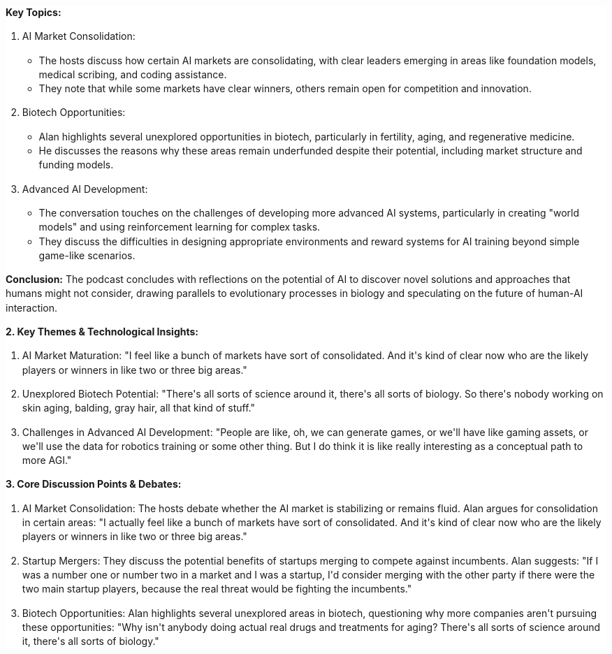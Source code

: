 **Key Topics:**

1. AI Market Consolidation:
   - The hosts discuss how certain AI markets are consolidating, with clear leaders emerging in areas like foundation models, medical scribing, and coding assistance.
   - They note that while some markets have clear winners, others remain open for competition and innovation.

2. Biotech Opportunities:
   - Alan highlights several unexplored opportunities in biotech, particularly in fertility, aging, and regenerative medicine.
   - He discusses the reasons why these areas remain underfunded despite their potential, including market structure and funding models.

3. Advanced AI Development:
   - The conversation touches on the challenges of developing more advanced AI systems, particularly in creating "world models" and using reinforcement learning for complex tasks.
   - They discuss the difficulties in designing appropriate environments and reward systems for AI training beyond simple game-like scenarios.

**Conclusion:** 
The podcast concludes with reflections on the potential of AI to discover novel solutions and approaches that humans might not consider, drawing parallels to evolutionary processes in biology and speculating on the future of human-AI interaction.

**2. Key Themes & Technological Insights:**

1. AI Market Maturation: 
   "I feel like a bunch of markets have sort of consolidated. And it's kind of clear now who are the likely players or winners in like two or three big areas."

2. Unexplored Biotech Potential: 
   "There's all sorts of science around it, there's all sorts of biology. So there's nobody working on skin aging, balding, gray hair, all that kind of stuff."

3. Challenges in Advanced AI Development: 
   "People are like, oh, we can generate games, or we'll have like gaming assets, or we'll use the data for robotics training or some other thing. But I do think it is like really interesting as a conceptual path to more AGI."

**3. Core Discussion Points & Debates:**

1. AI Market Consolidation:
   The hosts debate whether the AI market is stabilizing or remains fluid. Alan argues for consolidation in certain areas: "I actually feel like a bunch of markets have sort of consolidated. And it's kind of clear now who are the likely players or winners in like two or three big areas."

2. Startup Mergers:
   They discuss the potential benefits of startups merging to compete against incumbents. Alan suggests: "If I was a number one or number two in a market and I was a startup, I'd consider merging with the other party if there were the two main startup players, because the real threat would be fighting the incumbents."

3. Biotech Opportunities:
   Alan highlights several unexplored areas in biotech, questioning why more companies aren't pursuing these opportunities: "Why isn't anybody doing actual real drugs and treatments for aging? There's all sorts of science around it, there's all sorts of biology."
